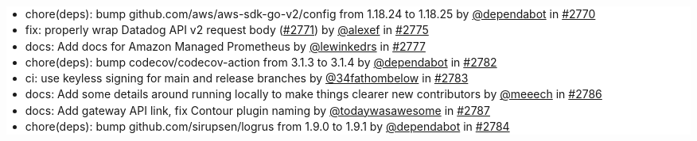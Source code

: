 * chore(deps): bump github.com/aws/aws-sdk-go-v2/config from 1.18.24 to 1.18.25 by <a class="user-mention notranslate" data-hovercard-type="organization" data-hovercard-url="/orgs/dependabot/hovercard" data-octo-click="hovercard-link-click" data-octo-dimensions="link_type:self" href="https://github.com/dependabot">@dependabot</a> in <a class="issue-link js-issue-link" data-error-text="Failed to load title" data-id="1702943656" data-permission-text="Title is private" data-url="https://github.com/argoproj/argo-rollouts/issues/2770" data-hovercard-type="pull_request" data-hovercard-url="/argoproj/argo-rollouts/pull/2770/hovercard" href="https://github.com/argoproj/argo-rollouts/pull/2770">#2770</a>
* fix: properly wrap Datadog API v2 request body (<a class="issue-link js-issue-link" data-error-text="Failed to load title" data-id="1703434087" data-permission-text="Title is private" data-url="https://github.com/argoproj/argo-rollouts/issues/2771" data-hovercard-type="issue" data-hovercard-url="/argoproj/argo-rollouts/issues/2771/hovercard" href="https://github.com/argoproj/argo-rollouts/issues/2771">#2771</a>) by <a class="user-mention notranslate" data-hovercard-type="user" data-hovercard-url="/users/alexef/hovercard" data-octo-click="hovercard-link-click" data-octo-dimensions="link_type:self" href="https://github.com/alexef">@alexef</a> in <a class="issue-link js-issue-link" data-error-text="Failed to load title" data-id="1705760856" data-permission-text="Title is private" data-url="https://github.com/argoproj/argo-rollouts/issues/2775" data-hovercard-type="pull_request" data-hovercard-url="/argoproj/argo-rollouts/pull/2775/hovercard" href="https://github.com/argoproj/argo-rollouts/pull/2775">#2775</a>
* docs: Add docs for Amazon Managed Prometheus by <a class="user-mention notranslate" data-hovercard-type="user" data-hovercard-url="/users/lewinkedrs/hovercard" data-octo-click="hovercard-link-click" data-octo-dimensions="link_type:self" href="https://github.com/lewinkedrs">@lewinkedrs</a> in <a class="issue-link js-issue-link" data-error-text="Failed to load title" data-id="1707715419" data-permission-text="Title is private" data-url="https://github.com/argoproj/argo-rollouts/issues/2777" data-hovercard-type="pull_request" data-hovercard-url="/argoproj/argo-rollouts/pull/2777/hovercard" href="https://github.com/argoproj/argo-rollouts/pull/2777">#2777</a>
* chore(deps): bump codecov/codecov-action from 3.1.3 to 3.1.4 by <a class="user-mention notranslate" data-hovercard-type="organization" data-hovercard-url="/orgs/dependabot/hovercard" data-octo-click="hovercard-link-click" data-octo-dimensions="link_type:self" href="https://github.com/dependabot">@dependabot</a> in <a class="issue-link js-issue-link" data-error-text="Failed to load title" data-id="1711040508" data-permission-text="Title is private" data-url="https://github.com/argoproj/argo-rollouts/issues/2782" data-hovercard-type="pull_request" data-hovercard-url="/argoproj/argo-rollouts/pull/2782/hovercard" href="https://github.com/argoproj/argo-rollouts/pull/2782">#2782</a>
* ci: use keyless signing for main and release branches by <a class="user-mention notranslate" data-hovercard-type="user" data-hovercard-url="/users/34fathombelow/hovercard" data-octo-click="hovercard-link-click" data-octo-dimensions="link_type:self" href="https://github.com/34fathombelow">@34fathombelow</a> in <a class="issue-link js-issue-link" data-error-text="Failed to load title" data-id="1711545982" data-permission-text="Title is private" data-url="https://github.com/argoproj/argo-rollouts/issues/2783" data-hovercard-type="pull_request" data-hovercard-url="/argoproj/argo-rollouts/pull/2783/hovercard" href="https://github.com/argoproj/argo-rollouts/pull/2783">#2783</a>
* docs: Add some details around running locally to make things clearer new contributors by <a class="user-mention notranslate" data-hovercard-type="user" data-hovercard-url="/users/meeech/hovercard" data-octo-click="hovercard-link-click" data-octo-dimensions="link_type:self" href="https://github.com/meeech">@meeech</a> in <a class="issue-link js-issue-link" data-error-text="Failed to load title" data-id="1714262081" data-permission-text="Title is private" data-url="https://github.com/argoproj/argo-rollouts/issues/2786" data-hovercard-type="pull_request" data-hovercard-url="/argoproj/argo-rollouts/pull/2786/hovercard" href="https://github.com/argoproj/argo-rollouts/pull/2786">#2786</a>
* docs: Add gateway API link, fix Contour plugin naming by <a class="user-mention notranslate" data-hovercard-type="user" data-hovercard-url="/users/todaywasawesome/hovercard" data-octo-click="hovercard-link-click" data-octo-dimensions="link_type:self" href="https://github.com/todaywasawesome">@todaywasawesome</a> in <a class="issue-link js-issue-link" data-error-text="Failed to load title" data-id="1714378023" data-permission-text="Title is private" data-url="https://github.com/argoproj/argo-rollouts/issues/2787" data-hovercard-type="pull_request" data-hovercard-url="/argoproj/argo-rollouts/pull/2787/hovercard" href="https://github.com/argoproj/argo-rollouts/pull/2787">#2787</a>
* chore(deps): bump github.com/sirupsen/logrus from 1.9.0 to 1.9.1 by <a class="user-mention notranslate" data-hovercard-type="organization" data-hovercard-url="/orgs/dependabot/hovercard" data-octo-click="hovercard-link-click" data-octo-dimensions="link_type:self" href="https://github.com/dependabot">@dependabot</a> in <a class="issue-link js-issue-link" data-error-text="Failed to load title" data-id="1712928235" data-permission-text="Title is private" data-url="https://github.com/argoproj/argo-rollouts/issues/2784" data-hovercard-type="pull_request" data-hovercard-url="/argoproj/argo-rollouts/pull/2784/hovercard" href="https://github.com/argoproj/argo-rollouts/pull/2784">#2784</a>